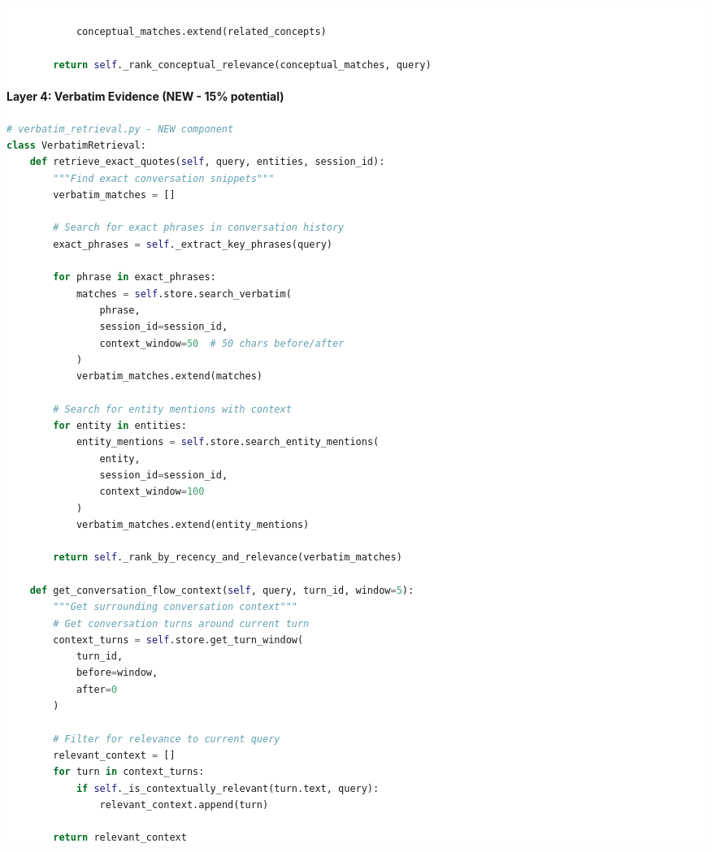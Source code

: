 ```python
            
            conceptual_matches.extend(related_concepts)
        
        return self._rank_conceptual_relevance(conceptual_matches, query)
```

#### Layer 4: Verbatim Evidence (NEW - 15% potential)
```python
# verbatim_retrieval.py - NEW component
class VerbatimRetrieval:
    def retrieve_exact_quotes(self, query, entities, session_id):
        """Find exact conversation snippets"""
        verbatim_matches = []
        
        # Search for exact phrases in conversation history
        exact_phrases = self._extract_key_phrases(query)
        
        for phrase in exact_phrases:
            matches = self.store.search_verbatim(
                phrase, 
                session_id=session_id,
                context_window=50  # 50 chars before/after
            )
            verbatim_matches.extend(matches)
        
        # Search for entity mentions with context
        for entity in entities:
            entity_mentions = self.store.search_entity_mentions(
                entity,
                session_id=session_id,
                context_window=100
            )
            verbatim_matches.extend(entity_mentions)
        
        return self._rank_by_recency_and_relevance(verbatim_matches)
    
    def get_conversation_flow_context(self, query, turn_id, window=5):
        """Get surrounding conversation context"""
        # Get conversation turns around current turn
        context_turns = self.store.get_turn_window(
            turn_id, 
            before=window, 
            after=0
        )
        
        # Filter for relevance to current query
        relevant_context = []
        for turn in context_turns:
            if self._is_contextually_relevant(turn.text, query):
                relevant_context.append(turn)
        
        return relevant_context
```
